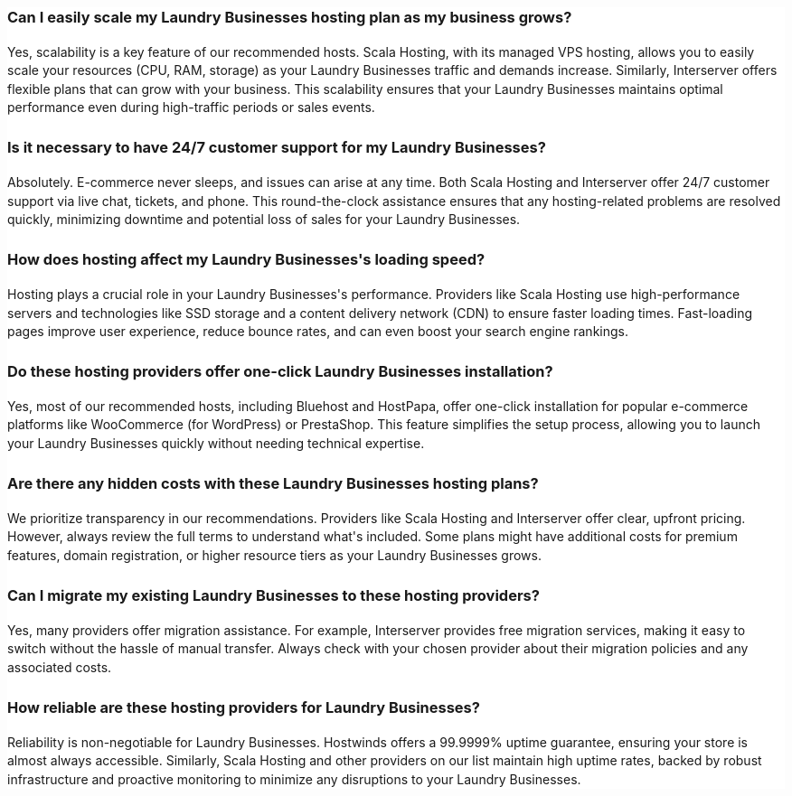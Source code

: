 ### Can I easily scale my Laundry Businesses hosting plan as my business grows? 
Yes, scalability is a key feature of our recommended hosts. Scala Hosting, with its managed VPS hosting, allows you to easily scale your resources (CPU, RAM, storage) as your Laundry Businesses traffic and demands increase. Similarly, Interserver offers flexible plans that can grow with your business. This scalability ensures that your Laundry Businesses maintains optimal performance even during high-traffic periods or sales events.

### Is it necessary to have 24/7 customer support for my Laundry Businesses? 
Absolutely. E-commerce never sleeps, and issues can arise at any time. Both Scala Hosting and Interserver offer 24/7 customer support via live chat, tickets, and phone. This round-the-clock assistance ensures that any hosting-related problems are resolved quickly, minimizing downtime and potential loss of sales for your Laundry Businesses.

### How does hosting affect my Laundry Businesses's loading speed? 
Hosting plays a crucial role in your Laundry Businesses's performance. Providers like Scala Hosting use high-performance servers and technologies like SSD storage and a content delivery network (CDN) to ensure faster loading times. Fast-loading pages improve user experience, reduce bounce rates, and can even boost your search engine rankings.

### Do these hosting providers offer one-click Laundry Businesses installation? 
Yes, most of our recommended hosts, including Bluehost and HostPapa, offer one-click installation for popular e-commerce platforms like WooCommerce (for WordPress) or PrestaShop. This feature simplifies the setup process, allowing you to launch your Laundry Businesses quickly without needing technical expertise.

### Are there any hidden costs with these Laundry Businesses hosting plans? 
We prioritize transparency in our recommendations. Providers like Scala Hosting and Interserver offer clear, upfront pricing. However, always review the full terms to understand what's included. Some plans might have additional costs for premium features, domain registration, or higher resource tiers as your Laundry Businesses grows.

### Can I migrate my existing Laundry Businesses to these hosting providers? 
Yes, many providers offer migration assistance. For example, Interserver provides free migration services, making it easy to switch without the hassle of manual transfer. Always check with your chosen provider about their migration policies and any associated costs.

### How reliable are these hosting providers for Laundry Businesses? 
Reliability is non-negotiable for Laundry Businesses. Hostwinds offers a 99.9999% uptime guarantee, ensuring your store is almost always accessible. Similarly, Scala Hosting and other providers on our list maintain high uptime rates, backed by robust infrastructure and proactive monitoring to minimize any disruptions to your Laundry Businesses.
